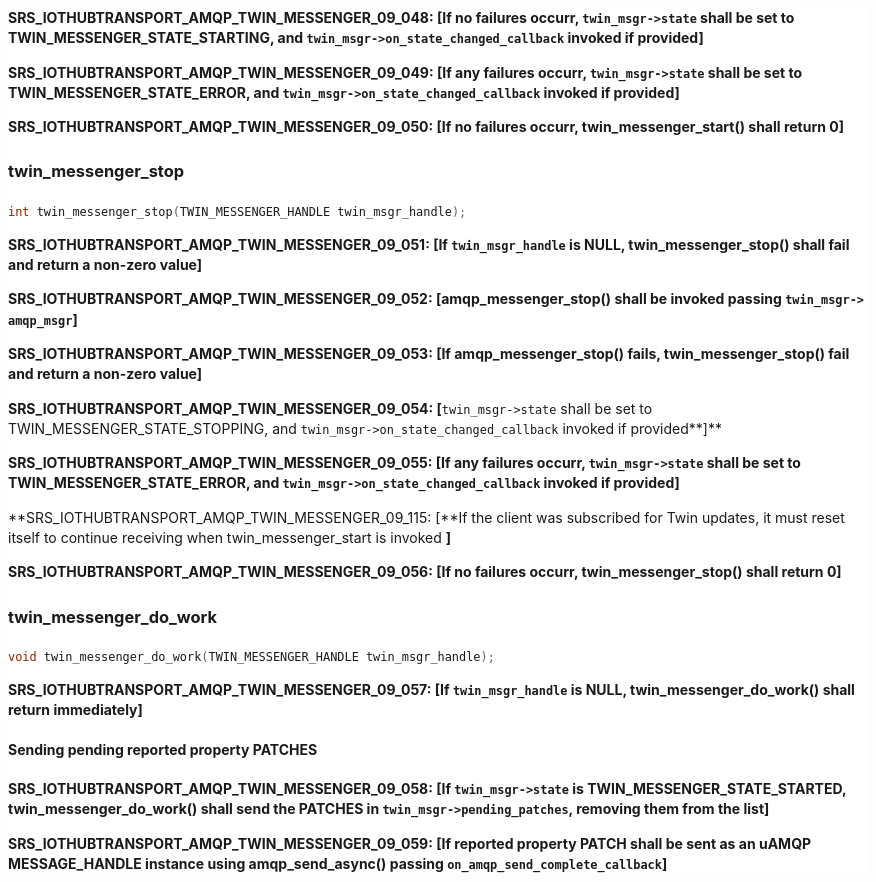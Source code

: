 **SRS_IOTHUBTRANSPORT_AMQP_TWIN_MESSENGER_09_048: [**If no failures occurr, `twin_msgr->state` shall be set to TWIN_MESSENGER_STATE_STARTING, and `twin_msgr->on_state_changed_callback` invoked if provided**]**

**SRS_IOTHUBTRANSPORT_AMQP_TWIN_MESSENGER_09_049: [**If any failures occurr, `twin_msgr->state` shall be set to TWIN_MESSENGER_STATE_ERROR, and `twin_msgr->on_state_changed_callback` invoked if provided**]**

**SRS_IOTHUBTRANSPORT_AMQP_TWIN_MESSENGER_09_050: [**If no failures occurr, twin_messenger_start() shall return 0**]**


### twin_messenger_stop

```c
int twin_messenger_stop(TWIN_MESSENGER_HANDLE twin_msgr_handle);
```

**SRS_IOTHUBTRANSPORT_AMQP_TWIN_MESSENGER_09_051: [**If `twin_msgr_handle` is NULL, twin_messenger_stop() shall fail and return a non-zero value**]**  

**SRS_IOTHUBTRANSPORT_AMQP_TWIN_MESSENGER_09_052: [**amqp_messenger_stop() shall be invoked passing `twin_msgr->amqp_msgr`**]**  

**SRS_IOTHUBTRANSPORT_AMQP_TWIN_MESSENGER_09_053: [**If amqp_messenger_stop() fails, twin_messenger_stop() fail and return a non-zero value**]**

**SRS_IOTHUBTRANSPORT_AMQP_TWIN_MESSENGER_09_054: [**`twin_msgr->state` shall be set to TWIN_MESSENGER_STATE_STOPPING, and `twin_msgr->on_state_changed_callback` invoked if provided**]**  

**SRS_IOTHUBTRANSPORT_AMQP_TWIN_MESSENGER_09_055: [**If any failures occurr, `twin_msgr->state` shall be set to TWIN_MESSENGER_STATE_ERROR, and `twin_msgr->on_state_changed_callback` invoked if provided**]**

**SRS_IOTHUBTRANSPORT_AMQP_TWIN_MESSENGER_09_115: [**If the client was subscribed for Twin updates, it must reset itself to continue receiving when twin_messenger_start is invoked **]**

**SRS_IOTHUBTRANSPORT_AMQP_TWIN_MESSENGER_09_056: [**If no failures occurr, twin_messenger_stop() shall return 0**]**


### twin_messenger_do_work
```c
void twin_messenger_do_work(TWIN_MESSENGER_HANDLE twin_msgr_handle);
```

**SRS_IOTHUBTRANSPORT_AMQP_TWIN_MESSENGER_09_057: [**If `twin_msgr_handle` is NULL, twin_messenger_do_work() shall return immediately**]**


#### Sending pending reported property PATCHES

**SRS_IOTHUBTRANSPORT_AMQP_TWIN_MESSENGER_09_058: [**If `twin_msgr->state` is TWIN_MESSENGER_STATE_STARTED, twin_messenger_do_work() shall send the PATCHES in `twin_msgr->pending_patches`, removing them from the list**]**

**SRS_IOTHUBTRANSPORT_AMQP_TWIN_MESSENGER_09_059: [**If reported property PATCH shall be sent as an uAMQP MESSAGE_HANDLE instance using amqp_send_async() passing `on_amqp_send_complete_callback`**]**

